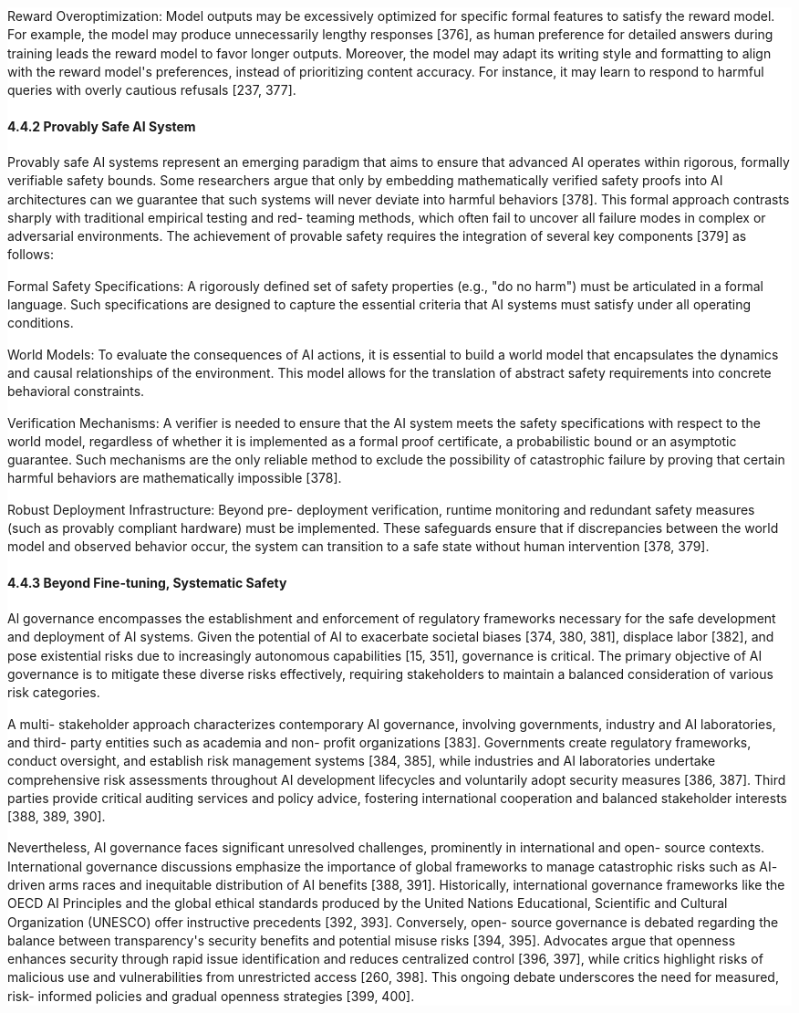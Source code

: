 Reward Overoptimization: Model outputs may be excessively optimized for specific formal features to satisfy the reward model. For example, the model may produce unnecessarily lengthy responses [376], as human preference for detailed answers during training leads the reward model to favor longer outputs. Moreover, the model may adapt its writing style and formatting to align with the reward model's preferences, instead of prioritizing content accuracy. For instance, it may learn to respond to harmful queries with overly cautious refusals [237, 377].

#### 4.4.2 Provably Safe AI System

Provably safe AI systems represent an emerging paradigm that aims to ensure that advanced AI operates within rigorous, formally verifiable safety bounds. Some researchers argue that only by embedding mathematically verified safety proofs into AI architectures can we guarantee that such systems will never deviate into harmful behaviors [378]. This formal approach contrasts sharply with traditional empirical testing and red- teaming methods, which often fail to uncover all failure modes in complex or adversarial environments. The achievement of provable safety requires the integration of several key components [379] as follows:

Formal Safety Specifications: A rigorously defined set of safety properties (e.g., "do no harm") must be articulated in a formal language. Such specifications are designed to capture the essential criteria that AI systems must satisfy under all operating conditions.

World Models: To evaluate the consequences of AI actions, it is essential to build a world model that encapsulates the dynamics and causal relationships of the environment. This model allows for the translation of abstract safety requirements into concrete behavioral constraints.

Verification Mechanisms: A verifier is needed to ensure that the AI system meets the safety specifications with respect to the world model, regardless of whether it is implemented as a formal proof certificate, a probabilistic bound or an asymptotic guarantee. Such mechanisms are the only reliable method to exclude the possibility of catastrophic failure by proving that certain harmful behaviors are mathematically impossible [378].

Robust Deployment Infrastructure: Beyond pre- deployment verification, runtime monitoring and redundant safety measures (such as provably compliant hardware) must be implemented. These safeguards ensure that if discrepancies between the world model and observed behavior occur, the system can transition to a safe state without human intervention [378, 379].

#### 4.4.3 Beyond Fine-tuning, Systematic Safety

Al governance encompasses the establishment and enforcement of regulatory frameworks necessary for the safe development and deployment of AI systems. Given the potential of AI to exacerbate societal biases [374, 380, 381], displace labor [382], and pose existential risks due to increasingly autonomous capabilities [15, 351], governance is critical. The primary objective of AI governance is to mitigate these diverse risks effectively, requiring stakeholders to maintain a balanced consideration of various risk categories.

A multi- stakeholder approach characterizes contemporary AI governance, involving governments, industry and AI laboratories, and third- party entities such as academia and non- profit organizations [383]. Governments create regulatory frameworks, conduct oversight, and establish risk management systems [384, 385], while industries and AI laboratories undertake comprehensive risk assessments throughout AI development lifecycles and voluntarily adopt security measures [386, 387]. Third parties provide critical auditing services and policy advice, fostering international cooperation and balanced stakeholder interests [388, 389, 390].

Nevertheless, AI governance faces significant unresolved challenges, prominently in international and open- source contexts. International governance discussions emphasize the importance of global frameworks to manage catastrophic risks such as AI- driven arms races and inequitable distribution of AI benefits [388, 391]. Historically, international governance frameworks like the OECD AI Principles and the global ethical standards produced by the United Nations Educational, Scientific and Cultural Organization (UNESCO) offer instructive precedents [392, 393]. Conversely, open- source governance is debated regarding the balance between transparency's security benefits and potential misuse risks [394, 395]. Advocates argue that openness enhances security through rapid issue identification and reduces centralized control [396, 397], while critics highlight risks of malicious use and vulnerabilities from unrestricted access [260, 398]. This ongoing debate underscores the need for measured, risk- informed policies and gradual openness strategies [399, 400].

